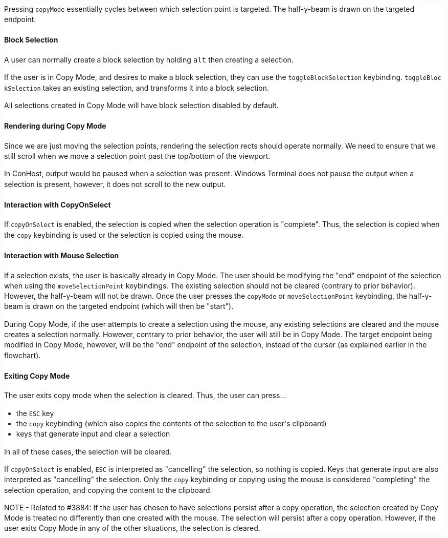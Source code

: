 Pressing `copyMode` essentially cycles between which selection point is targeted. The half-y-beam is drawn on the targeted endpoint.

#### Block Selection
A user can normally create a block selection by holding <kbd>alt</kbd> then creating a selection.

If the user is in Copy Mode, and desires to make a block selection, they can use the `toggleBlockSelection` keybinding. `toggleBlockSelection` takes an existing selection, and transforms it into a block selection.

All selections created in Copy Mode will have block selection disabled by default.

#### Rendering during Copy Mode
Since we are just moving the selection points, rendering the selection rects should operate normally. We need to ensure that we still scroll when we move a selection point past the top/bottom of the viewport.

In ConHost, output would be paused when a selection was present. Windows Terminal does not pause the output when a selection is present, however, it does not scroll to the new output.

#### Interaction with CopyOnSelect
If `copyOnSelect` is enabled, the selection is copied when the selection operation is "complete". Thus, the selection is copied when the `copy` keybinding is used or the selection is copied using the mouse.

#### Interaction with Mouse Selection
If a selection exists, the user is basically already in Copy Mode. The user should be modifying the "end" endpoint of the selection when using the `moveSelectionPoint` keybindings. The existing selection should not be cleared (contrary to prior behavior). However, the half-y-beam will not be drawn. Once the user presses the `copyMode` or `moveSelectionPoint` keybinding, the half-y-beam is drawn on the targeted endpoint (which will then be "start").

During Copy Mode, if the user attempts to create a selection using the mouse, any existing selections are cleared and the mouse creates a selection normally. However, contrary to prior behavior, the user will still be in Copy Mode. The target endpoint being modified in Copy Mode, however, will be the "end" endpoint of the selection, instead of the cursor (as explained earlier in the flowchart).


#### Exiting Copy Mode
The user exits copy mode when the selection is cleared. Thus, the user can press...
- the `ESC` key
- the `copy` keybinding (which also copies the contents of the selection to the user's clipboard)
- keys that generate input and clear a selection

In all of these cases, the selection will be cleared.

If `copyOnSelect` is enabled, `ESC` is interpreted as "cancelling" the selection, so nothing is copied. Keys that generate input are also interpreted as "cancelling" the selection. Only the `copy` keybinding or copying using the mouse is considered "completing" the selection operation, and copying the content to the clipboard.

NOTE - Related to #3884:
    If the user has chosen to have selections persist after a copy operation, the selection created by Copy Mode is treated no differently than one created with the mouse. The selection will persist after a copy operation. However, if the user exits Copy Mode in any of the other situations, the selection is cleared.
